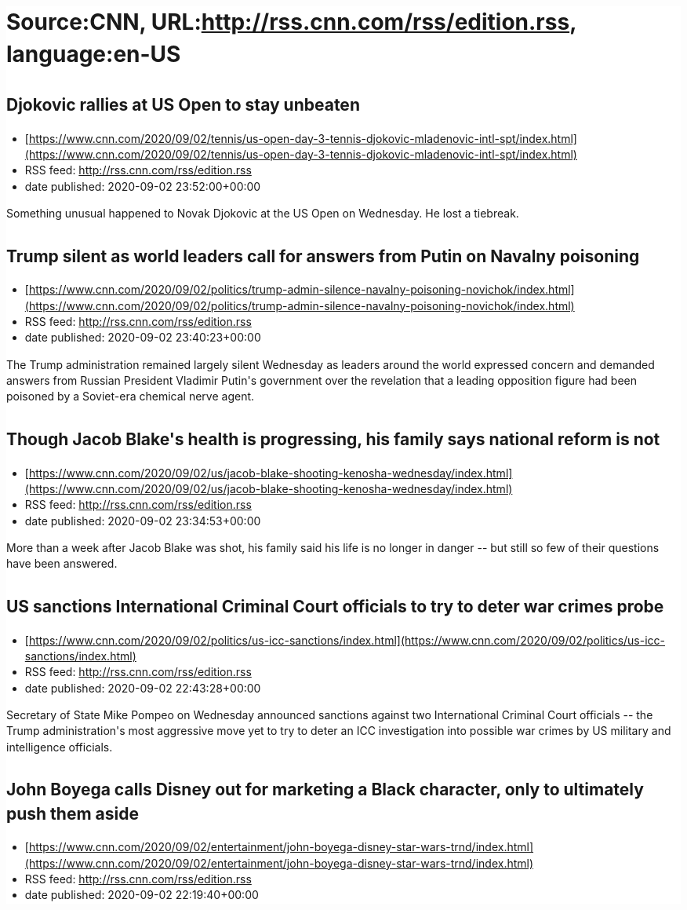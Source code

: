 # Source:CNN, URL:http://rss.cnn.com/rss/edition.rss, language:en-US

## Djokovic rallies at US Open to stay unbeaten
 - [https://www.cnn.com/2020/09/02/tennis/us-open-day-3-tennis-djokovic-mladenovic-intl-spt/index.html](https://www.cnn.com/2020/09/02/tennis/us-open-day-3-tennis-djokovic-mladenovic-intl-spt/index.html)
 - RSS feed: http://rss.cnn.com/rss/edition.rss
 - date published: 2020-09-02 23:52:00+00:00

Something unusual happened to Novak Djokovic at the US Open on Wednesday. He lost a tiebreak.

## Trump silent as world leaders call for answers from Putin on Navalny poisoning
 - [https://www.cnn.com/2020/09/02/politics/trump-admin-silence-navalny-poisoning-novichok/index.html](https://www.cnn.com/2020/09/02/politics/trump-admin-silence-navalny-poisoning-novichok/index.html)
 - RSS feed: http://rss.cnn.com/rss/edition.rss
 - date published: 2020-09-02 23:40:23+00:00

The Trump administration remained largely silent Wednesday as leaders around the world expressed concern and demanded answers from Russian President Vladimir Putin's government over the revelation that a leading opposition figure had been poisoned by a Soviet-era chemical nerve agent.

## Though Jacob Blake's health is progressing, his family says national reform is not
 - [https://www.cnn.com/2020/09/02/us/jacob-blake-shooting-kenosha-wednesday/index.html](https://www.cnn.com/2020/09/02/us/jacob-blake-shooting-kenosha-wednesday/index.html)
 - RSS feed: http://rss.cnn.com/rss/edition.rss
 - date published: 2020-09-02 23:34:53+00:00

More than a week after Jacob Blake was shot, his family said his life is no longer in danger -- but still so few of their questions have been answered.

## US sanctions International Criminal Court officials to try to deter war crimes probe
 - [https://www.cnn.com/2020/09/02/politics/us-icc-sanctions/index.html](https://www.cnn.com/2020/09/02/politics/us-icc-sanctions/index.html)
 - RSS feed: http://rss.cnn.com/rss/edition.rss
 - date published: 2020-09-02 22:43:28+00:00

Secretary of State Mike Pompeo on Wednesday announced sanctions against two International Criminal Court officials -- the Trump administration's most aggressive move yet to try to deter an ICC investigation into possible war crimes by US military and intelligence officials.

## John Boyega calls Disney out for marketing a Black character, only to ultimately push them aside
 - [https://www.cnn.com/2020/09/02/entertainment/john-boyega-disney-star-wars-trnd/index.html](https://www.cnn.com/2020/09/02/entertainment/john-boyega-disney-star-wars-trnd/index.html)
 - RSS feed: http://rss.cnn.com/rss/edition.rss
 - date published: 2020-09-02 22:19:40+00:00
